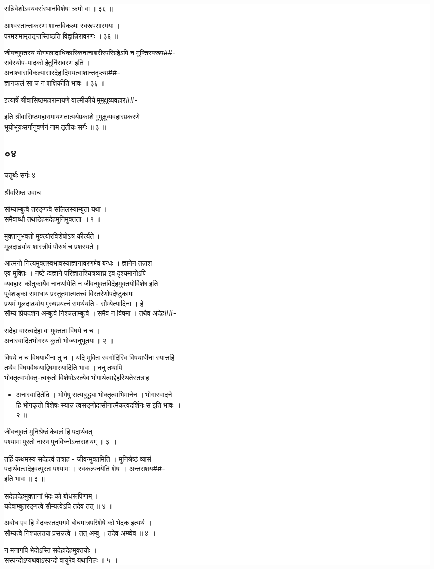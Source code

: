 सन्निवेशोऽवयवसंस्थानविशेषः क्रमो वा ॥ ३६ ॥  
  
आश्वस्तान्तःकरणः शान्तविकल्पः स्वरूपसारमयः ।  
परमशमामृततृप्तस्तिष्ठति विद्वान्निरावरणः ॥ ३६ ॥  
  
जीवन्मुक्तस्य योगबलादाधिकारिकनानाशरीरपरिग्रहेऽपि न मुक्तिस्वरूप##-  
सर्वस्योप-पादको हेतुर्निरावरण इति ।   
अनाश्वासविकल्पासारदेहादिमयत्वाशान्ततृप्त्या##-  
ज्ञानफलं सा च न पाक्षिकीति भावः ॥ ३६ ॥  
  
इत्यार्षे श्रीवासिष्ठमहारामायणे वाल्मीकीये मुमुक्षुव्यवहार##-  
  
इति श्रीवासिष्ठमहारामायणतात्पर्यप्रकाशे मुमुक्षुव्यवहारप्रकरणे   
भूयोभूयःसर्गानुवर्णनं नाम तृतीयः सर्गः ॥ ३ ॥  
  
## ०४
चतुर्थः सर्गः ४  
  
श्रीवसिष्ठ उवाच ।  
  
सौम्याम्बुत्वे तरङ्गत्वे सलिलस्याम्बुता यथा ।  
समैवाब्धौ तथाडेहसदेहमुनिमुक्तता ॥ १ ॥  
  
मुक्तानुभवतो मुक्त्योरविशेषोऽत्र कीर्त्यते ।  
मूलदार्ढ्याय शास्त्रीयं पौरुषं च प्रशस्यते ॥  
  
आत्मनो नित्यमुक्तस्वभावस्याज्ञानावरणमेव बन्धः । ज्ञानेन तन्नाश   
एव मुक्तिः । नष्टे त्वज्ञाने परिज्ञातश्चित्रव्याघ्र इव दृश्यमानोऽपि   
व्यवहारः कौतुकायैव नानर्थायेति न जीवन्मुक्तविदेहमुक्तयोर्विशेष इति   
पूर्वशङ्कां समाधाय प्रस्तुतमात्मतत्त्वं विस्तरेणोपदेष्टुकामः   
प्रथमं मूलदार्ढ्याय पुरुषप्रयत्नं समर्थयति - सौम्येत्यादिना । हे   
सौम्य प्रियदर्शन अम्बुत्वे निश्चलाम्बुत्वे । समैव न विषमा । तथैव अदेह##-  
  
सदेहा वास्त्वदेहा वा मुक्तता विषये न च ।  
अनास्वादितभोगस्य कुतो भोज्यानुभूतयः ॥ २ ॥  
  
विषये न च विषयाधीना तु न । यदि मुक्तिः स्वर्गादिरिव विषयाधीना स्यात्तर्हि   
तथैव विषयवैषम्याद्विषमास्यादिति भावः । ननु तथापि   
भोक्तृत्वाभोक्तृ-त्वकृतो विशेषोऽस्त्येव भोगार्थत्वाद्देहस्थितेस्तत्राह   
- अनास्वादितेति । भोगेषु सत्यबुद्ध्या भोक्तृत्वाभिमानेन । भोगास्वादने   
हि भोगकृतो विशेषः स्यान्न त्वसङ्गोदासीनात्मैकत्वदर्शिनः स इति भावः ॥   
२ ॥  
  
जीवन्मुक्तं मुनिश्रेष्ठं केवलं हि पदार्थवत् ।  
पश्यामः पुरतो नास्य पुनर्विघ्नोऽन्तराशयम् ॥ ३ ॥  
  
तर्हि कथमस्य सदेहत्वं तत्राह - जीवन्मुक्तमिति । मुनिश्रेष्ठं व्यासं   
पदार्थवत्सदेहवत्पुरतः पश्यामः । स्वकल्पनयेति शेषः । अन्तराशय##-  
इति भावः ॥ ३ ॥  
  
सदेहादेहमुक्तानां भेदः को बोधरूपिणाम् ।  
यदेवाम्बुतरङ्गत्वे सौम्यत्वेऽपि तदेव तत् ॥ ४ ॥  
  
अबोध एव हि भेदकस्तदपगमे बोधमात्रपरिशेषे को भेदक इत्यर्थः ।   
सौम्यत्वे निश्चलतया प्रसन्नत्वे । तत् अम्बु । तदेव अम्ब्वेव ॥ ४ ॥  
  
न मनागपि भेदोऽस्ति सदेहादेहमुक्तयोः ।  
सस्पन्दोऽप्यथवाऽस्पन्दो वायुरेव यथानिलः ॥ ५ ॥  
  